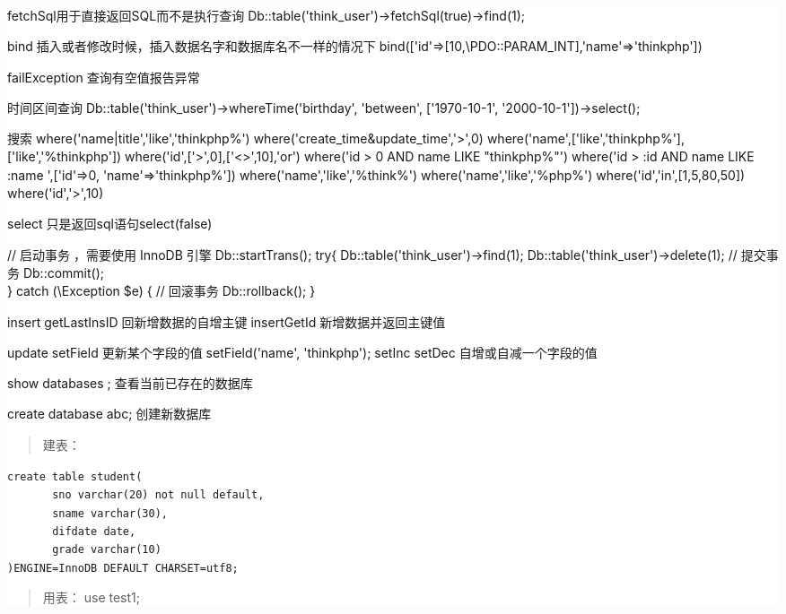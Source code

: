 fetchSql用于直接返回SQL而不是执行查询
 Db::table('think_user')->fetchSql(true)->find(1);

 bind
 插入或者修改时候，插入数据名字和数据库名不一样的情况下
bind(['id'=>[10,\PDO::PARAM_INT],'name'=>'thinkphp'])

failException 查询有空值报告异常

时间区间查询
Db::table('think_user')->whereTime('birthday', 'between', ['1970-10-1', '2000-10-1'])->select();

搜索
where('name|title','like','thinkphp%')
where('create_time&update_time','>',0)
where('name',['like','thinkphp%'],['like','%thinkphp'])
where('id',['>',0],['<>',10],'or')
where('id > 0 AND name LIKE "thinkphp%"')
where('id > :id AND name LIKE :name ',['id'=>0, 'name'=>'thinkphp%'])
where('name','like','%think%')
where('name','like','%php%')
where('id','in',[1,5,80,50])
where('id','>',10)

select
只是返回sql语句select(false)

// 启动事务  ，需要使用 InnoDB 引擎
Db::startTrans();
try{
    Db::table('think_user')->find(1);
    Db::table('think_user')->delete(1);
    // 提交事务
    Db::commit();    
} catch (\Exception $e) {
    // 回滚事务
    Db::rollback();
}

insert
getLastInsID 回新增数据的自增主键
insertGetId 新增数据并返回主键值

update
setField 更新某个字段的值 setField('name', 'thinkphp');
setInc
setDec 自增或自减一个字段的值


show databases ; 查看当前已存在的数据库

 create database abc;  创建新数据库

> 建表：
```
create table student(  
       sno varchar(20) not null default,  
       sname varchar(30),  
       difdate date,  
       grade varchar(10)      
)ENGINE=InnoDB DEFAULT CHARSET=utf8;  
```
> 用表：
use test1;  
